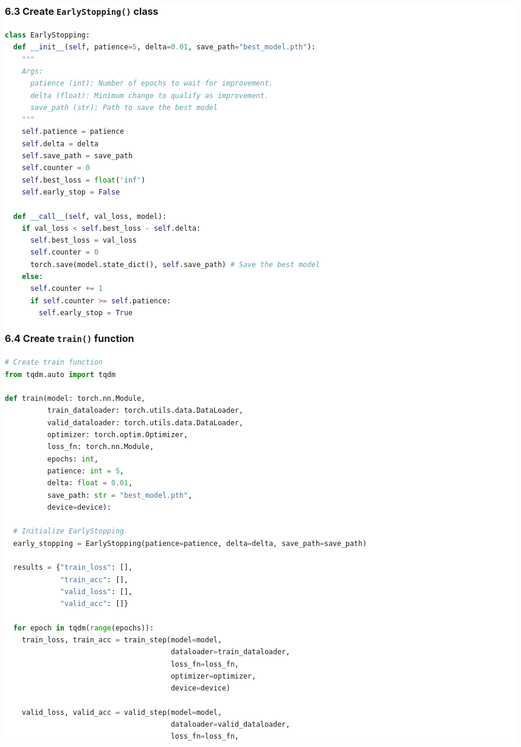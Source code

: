 ### 6.3 Create `EarlyStopping()` class

```Python
class EarlyStopping:
  def __init__(self, patience=5, delta=0.01, save_path="best_model.pth"):
    """
    Args:
      patience (int): Number of epochs to wait for improvement.
      delta (float): Minimum change to qualify as improvement.
      save_path (str): Path to save the best model
    """
    self.patience = patience
    self.delta = delta
    self.save_path = save_path
    self.counter = 0
    self.best_loss = float('inf')
    self.early_stop = False

  def __call__(self, val_loss, model):
    if val_loss < self.best_loss - self.delta:
      self.best_loss = val_loss
      self.counter = 0
      torch.save(model.state_dict(), self.save_path) # Save the best model
    else:
      self.counter += 1
      if self.counter >= self.patience:
        self.early_stop = True
```

### 6.4 Create `train()` function

```Python
# Create train function
from tqdm.auto import tqdm

def train(model: torch.nn.Module,
          train_dataloader: torch.utils.data.DataLoader,
          valid_dataloader: torch.utils.data.DataLoader,
          optimizer: torch.optim.Optimizer,
          loss_fn: torch.nn.Module,
          epochs: int,
          patience: int = 5,
          delta: float = 0.01,
          save_path: str = "best_model.pth",
          device=device):

  # Initialize EarlyStopping
  early_stopping = EarlyStopping(patience=patience, delta=delta, save_path=save_path)

  results = {"train_loss": [],
             "train_acc": [],
             "valid_loss": [],
             "valid_acc": []}

  for epoch in tqdm(range(epochs)):
    train_loss, train_acc = train_step(model=model,
                                       dataloader=train_dataloader,
                                       loss_fn=loss_fn,
                                       optimizer=optimizer,
                                       device=device)

    valid_loss, valid_acc = valid_step(model=model,
                                       dataloader=valid_dataloader,
                                       loss_fn=loss_fn,
```